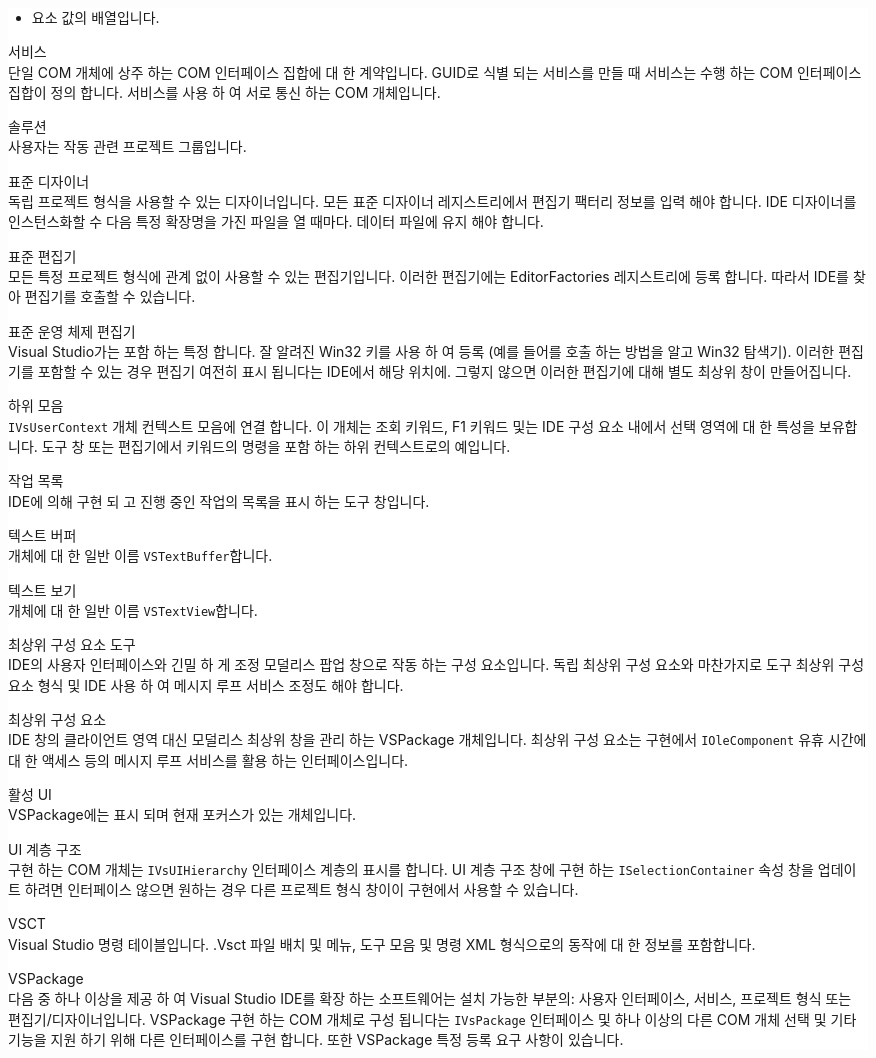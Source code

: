 -   요소 값의 배열입니다.  
  
 서비스  
 단일 COM 개체에 상주 하는 COM 인터페이스 집합에 대 한 계약입니다. GUID로 식별 되는 서비스를 만들 때 서비스는 수행 하는 COM 인터페이스 집합이 정의 합니다. 서비스를 사용 하 여 서로 통신 하는 COM 개체입니다.  
  
 솔루션  
 사용자는 작동 관련 프로젝트 그룹입니다.  
  
 표준 디자이너  
 독립 프로젝트 형식을 사용할 수 있는 디자이너입니다. 모든 표준 디자이너 레지스트리에서 편집기 팩터리 정보를 입력 해야 합니다. IDE 디자이너를 인스턴스화할 수 다음 특정 확장명을 가진 파일을 열 때마다. 데이터 파일에 유지 해야 합니다.  
  
 표준 편집기  
 모든 특정 프로젝트 형식에 관계 없이 사용할 수 있는 편집기입니다. 이러한 편집기에는 EditorFactories 레지스트리에 등록 합니다. 따라서 IDE를 찾아 편집기를 호출할 수 있습니다.  
  
 표준 운영 체제 편집기  
 Visual Studio가는 포함 하는 특정 합니다. 잘 알려진 Win32 키를 사용 하 여 등록 (예를 들어를 호출 하는 방법을 알고 Win32 탐색기). 이러한 편집기를 포함할 수 있는 경우 편집기 여전히 표시 됩니다는 IDE에서 해당 위치에. 그렇지 않으면 이러한 편집기에 대해 별도 최상위 창이 만들어집니다.  
  
 하위 모음  
 `IVsUserContext` 개체 컨텍스트 모음에 연결 합니다. 이 개체는 조회 키워드, F1 키워드 및는 IDE 구성 요소 내에서 선택 영역에 대 한 특성을 보유합니다. 도구 창 또는 편집기에서 키워드의 명령을 포함 하는 하위 컨텍스트로의 예입니다.  
  
 작업 목록  
 IDE에 의해 구현 되 고 진행 중인 작업의 목록을 표시 하는 도구 창입니다.  
  
 텍스트 버퍼  
 개체에 대 한 일반 이름 `VSTextBuffer`합니다.  
  
 텍스트 보기  
 개체에 대 한 일반 이름 `VSTextView`합니다.  
  
 최상위 구성 요소 도구  
 IDE의 사용자 인터페이스와 긴밀 하 게 조정 모덜리스 팝업 창으로 작동 하는 구성 요소입니다. 독립 최상위 구성 요소와 마찬가지로 도구 최상위 구성 요소 형식 및 IDE 사용 하 여 메시지 루프 서비스 조정도 해야 합니다.  
  
 최상위 구성 요소  
 IDE 창의 클라이언트 영역 대신 모덜리스 최상위 창을 관리 하는 VSPackage 개체입니다. 최상위 구성 요소는 구현에서 `IOleComponent` 유휴 시간에 대 한 액세스 등의 메시지 루프 서비스를 활용 하는 인터페이스입니다.  
  
 활성 UI  
 VSPackage에는 표시 되며 현재 포커스가 있는 개체입니다.  
  
 UI 계층 구조  
 구현 하는 COM 개체는 `IVsUIHierarchy` 인터페이스 계층의 표시를 합니다. UI 계층 구조 창에 구현 하는 `ISelectionContainer` 속성 창을 업데이트 하려면 인터페이스 않으면 원하는 경우 다른 프로젝트 형식 창이이 구현에서 사용할 수 있습니다.  
  
 VSCT  
 Visual Studio 명령 테이블입니다. .Vsct 파일 배치 및 메뉴, 도구 모음 및 명령 XML 형식으로의 동작에 대 한 정보를 포함합니다.  
  
 VSPackage  
 다음 중 하나 이상을 제공 하 여 Visual Studio IDE를 확장 하는 소프트웨어는 설치 가능한 부분의: 사용자 인터페이스, 서비스, 프로젝트 형식 또는 편집기/디자이너입니다. VSPackage 구현 하는 COM 개체로 구성 됩니다는 `IVsPackage` 인터페이스 및 하나 이상의 다른 COM 개체 선택 및 기타 기능을 지원 하기 위해 다른 인터페이스를 구현 합니다. 또한 VSPackage 특정 등록 요구 사항이 있습니다.
